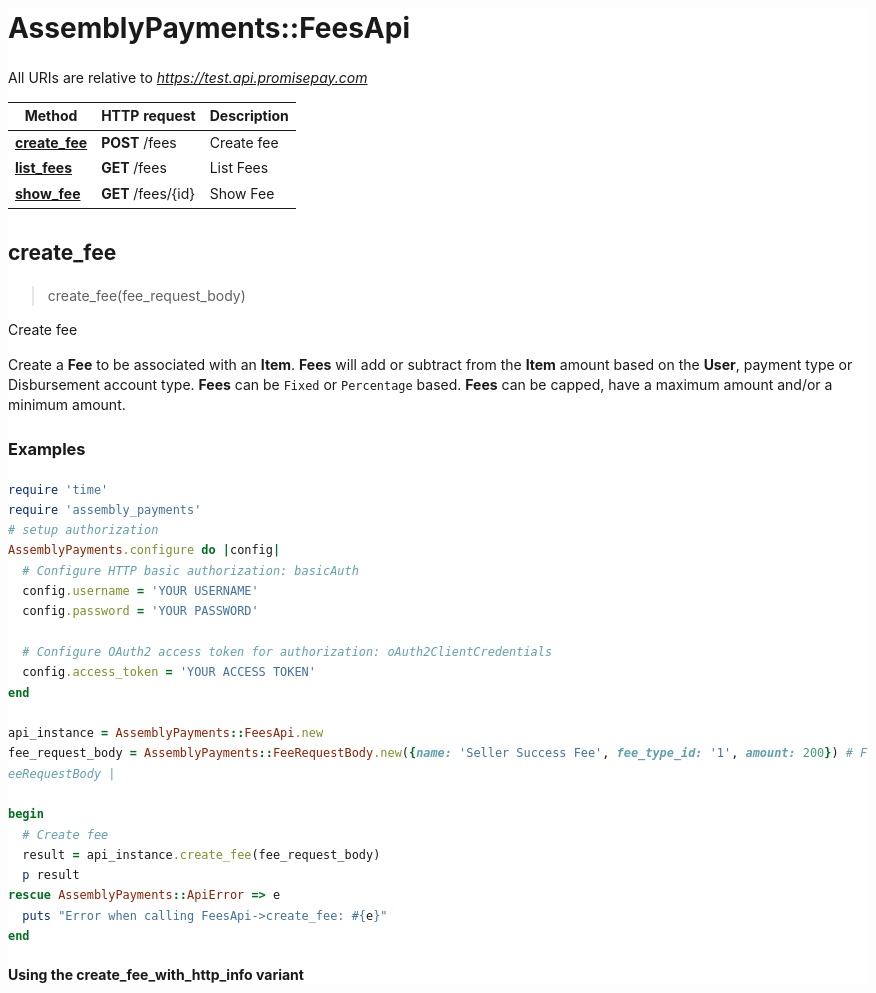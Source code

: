 # AssemblyPayments::FeesApi

All URIs are relative to *https://test.api.promisepay.com*

| Method | HTTP request | Description |
| ------ | ------------ | ----------- |
| [**create_fee**](FeesApi.md#create_fee) | **POST** /fees | Create fee |
| [**list_fees**](FeesApi.md#list_fees) | **GET** /fees | List Fees |
| [**show_fee**](FeesApi.md#show_fee) | **GET** /fees/{id} | Show Fee |


## create_fee

> <SingleFee> create_fee(fee_request_body)

Create fee

Create a **Fee** to be associated with an **Item**. **Fees** will add or subtract from the **Item** amount based on the **User**, payment type or Disbursement account type. **Fees** can be `Fixed` or `Percentage` based. **Fees** can be capped, have a maximum amount and/or a minimum amount. 

### Examples

```ruby
require 'time'
require 'assembly_payments'
# setup authorization
AssemblyPayments.configure do |config|
  # Configure HTTP basic authorization: basicAuth
  config.username = 'YOUR USERNAME'
  config.password = 'YOUR PASSWORD'

  # Configure OAuth2 access token for authorization: oAuth2ClientCredentials
  config.access_token = 'YOUR ACCESS TOKEN'
end

api_instance = AssemblyPayments::FeesApi.new
fee_request_body = AssemblyPayments::FeeRequestBody.new({name: 'Seller Success Fee', fee_type_id: '1', amount: 200}) # FeeRequestBody | 

begin
  # Create fee
  result = api_instance.create_fee(fee_request_body)
  p result
rescue AssemblyPayments::ApiError => e
  puts "Error when calling FeesApi->create_fee: #{e}"
end
```

#### Using the create_fee_with_http_info variant
